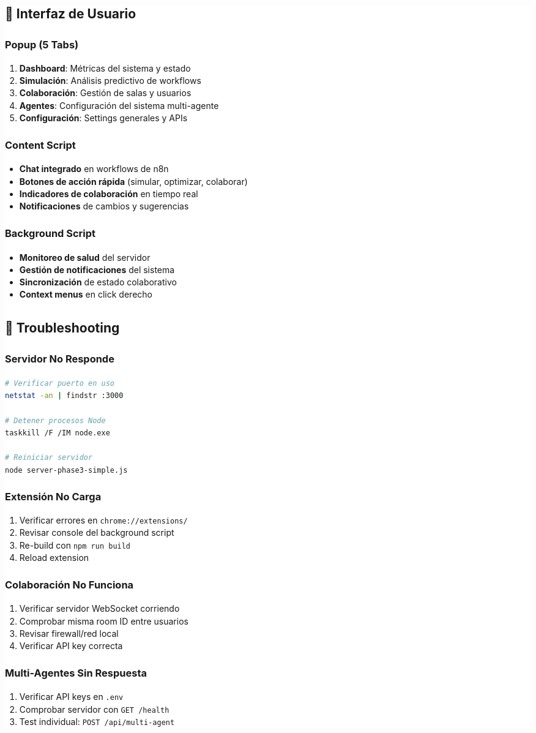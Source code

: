 ## 🎨 Interfaz de Usuario

### Popup (5 Tabs)
1. **Dashboard**: Métricas del sistema y estado
2. **Simulación**: Análisis predictivo de workflows  
3. **Colaboración**: Gestión de salas y usuarios
4. **Agentes**: Configuración del sistema multi-agente
5. **Configuración**: Settings generales y APIs

### Content Script
- **Chat integrado** en workflows de n8n
- **Botones de acción rápida** (simular, optimizar, colaborar)
- **Indicadores de colaboración** en tiempo real
- **Notificaciones** de cambios y sugerencias

### Background Script
- **Monitoreo de salud** del servidor
- **Gestión de notificaciones** del sistema
- **Sincronización** de estado colaborativo
- **Context menus** en click derecho

## 🚨 Troubleshooting

### Servidor No Responde
```bash
# Verificar puerto en uso
netstat -an | findstr :3000

# Detener procesos Node
taskkill /F /IM node.exe

# Reiniciar servidor
node server-phase3-simple.js
```

### Extensión No Carga
1. Verificar errores en `chrome://extensions/`
2. Revisar console del background script  
3. Re-build con `npm run build`
4. Reload extension

### Colaboración No Funciona
1. Verificar servidor WebSocket corriendo
2. Comprobar misma room ID entre usuarios
3. Revisar firewall/red local
4. Verificar API key correcta

### Multi-Agentes Sin Respuesta
1. Verificar API keys en `.env`
2. Comprobar servidor con `GET /health`
3. Test individual: `POST /api/multi-agent`
